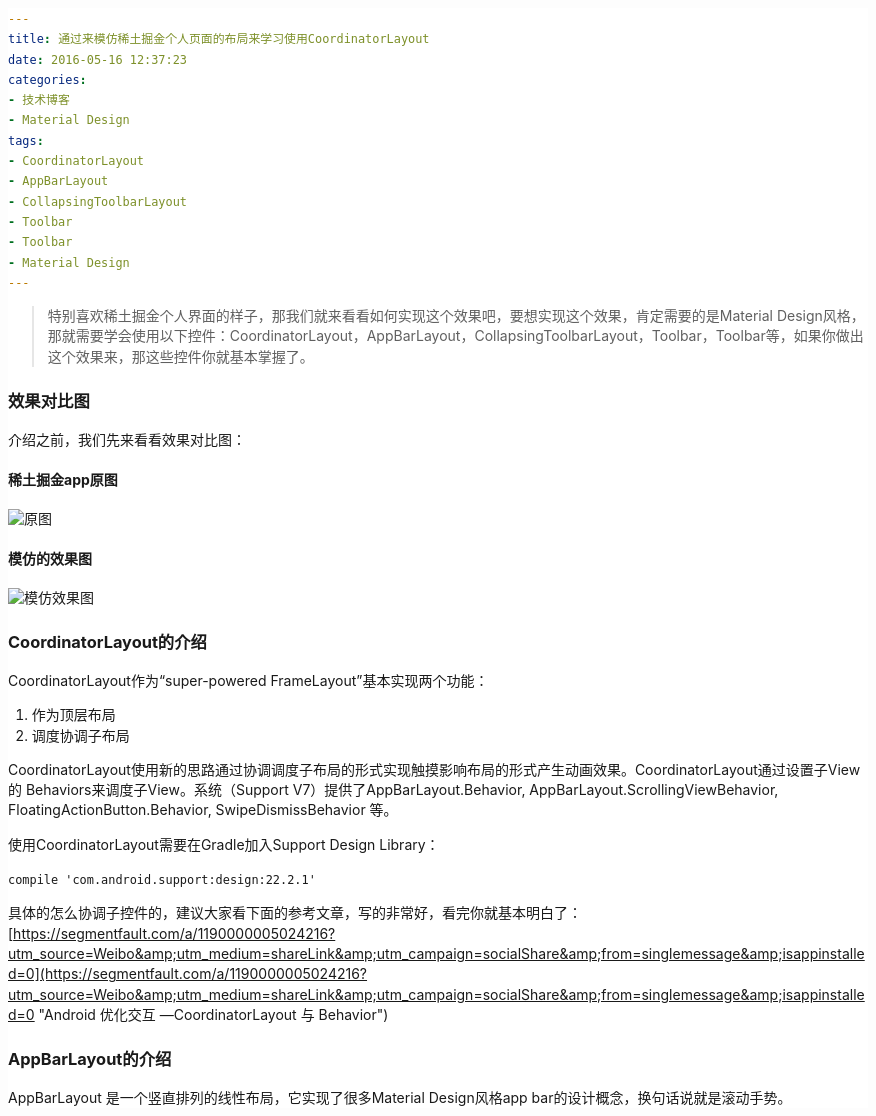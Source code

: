 ```yaml
---
title: 通过来模仿稀土掘金个人页面的布局来学习使用CoordinatorLayout
date: 2016-05-16 12:37:23
categories: 
- 技术博客
- Material Design
tags:
- CoordinatorLayout
- AppBarLayout
- CollapsingToolbarLayout
- Toolbar
- Toolbar
- Material Design
---
```

>特别喜欢稀土掘金个人界面的样子，那我们就来看看如何实现这个效果吧，要想实现这个效果，肯定需要的是Material Design风格，那就需要学会使用以下控件：CoordinatorLayout，AppBarLayout，CollapsingToolbarLayout，Toolbar，Toolbar等，如果你做出这个效果来，那这些控件你就基本掌握了。

### 效果对比图
介绍之前，我们先来看看效果对比图：

#### 稀土掘金app原图
![原图](https://raw.githubusercontent.com/loonggg/CoordinatorLayoutDemo/master/image/1.gif)

#### 模仿的效果图
![模仿效果图](https://raw.githubusercontent.com/loonggg/CoordinatorLayoutDemo/master/image/cld.gif)

### CoordinatorLayout的介绍

CoordinatorLayout作为“super-powered FrameLayout”基本实现两个功能：
1. 作为顶层布局
2. 调度协调子布局

CoordinatorLayout使用新的思路通过协调调度子布局的形式实现触摸影响布局的形式产生动画效果。CoordinatorLayout通过设置子View的 Behaviors来调度子View。系统（Support V7）提供了AppBarLayout.Behavior, AppBarLayout.ScrollingViewBehavior, FloatingActionButton.Behavior, SwipeDismissBehavior<V extends View> 等。

使用CoordinatorLayout需要在Gradle加入Support Design Library：
```
compile 'com.android.support:design:22.2.1'
```

具体的怎么协调子控件的，建议大家看下面的参考文章，写的非常好，看完你就基本明白了：
[https://segmentfault.com/a/1190000005024216?utm_source=Weibo&amp;utm_medium=shareLink&amp;utm_campaign=socialShare&amp;from=singlemessage&amp;isappinstalled=0](https://segmentfault.com/a/1190000005024216?utm_source=Weibo&amp;utm_medium=shareLink&amp;utm_campaign=socialShare&amp;from=singlemessage&amp;isappinstalled=0 "Android 优化交互 —CoordinatorLayout 与 Behavior")

### AppBarLayout的介绍

AppBarLayout 是一个竖直排列的线性布局，它实现了很多Material Design风格app bar的设计概念，换句话说就是滚动手势。
